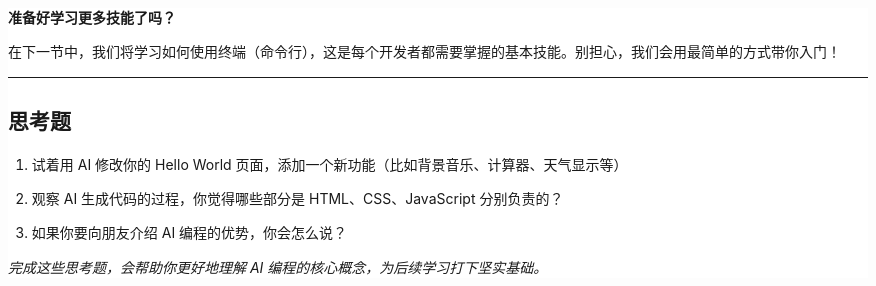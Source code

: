 **准备好学习更多技能了吗？**

在下一节中，我们将学习如何使用终端（命令行），这是每个开发者都需要掌握的基本技能。别担心，我们会用最简单的方式带你入门！

---

## 思考题

1. 试着用 AI 修改你的 Hello World 页面，添加一个新功能（比如背景音乐、计算器、天气显示等）

2. 观察 AI 生成代码的过程，你觉得哪些部分是 HTML、CSS、JavaScript 分别负责的？

3. 如果你要向朋友介绍 AI 编程的优势，你会怎么说？

_完成这些思考题，会帮助你更好地理解 AI 编程的核心概念，为后续学习打下坚实基础。_
